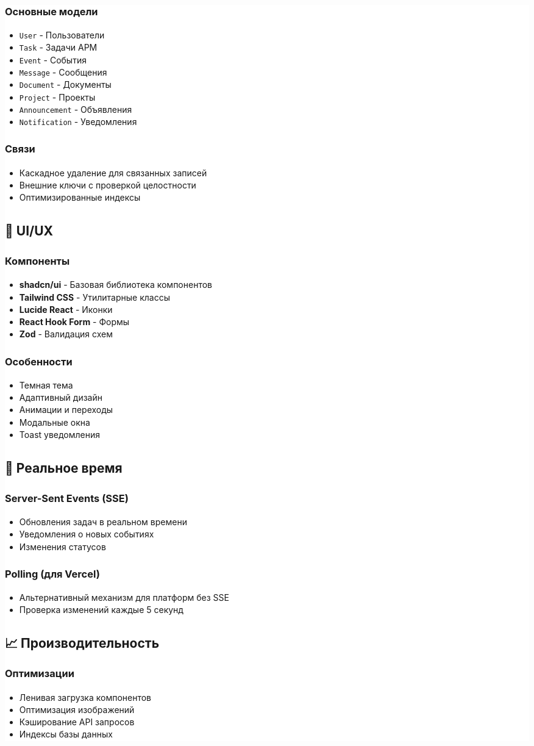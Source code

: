 ### Основные модели
- `User` - Пользователи
- `Task` - Задачи АРМ
- `Event` - События
- `Message` - Сообщения
- `Document` - Документы
- `Project` - Проекты
- `Announcement` - Объявления
- `Notification` - Уведомления

### Связи
- Каскадное удаление для связанных записей
- Внешние ключи с проверкой целостности
- Оптимизированные индексы

## 🎨 UI/UX

### Компоненты
- **shadcn/ui** - Базовая библиотека компонентов
- **Tailwind CSS** - Утилитарные классы
- **Lucide React** - Иконки
- **React Hook Form** - Формы
- **Zod** - Валидация схем

### Особенности
- Темная тема
- Адаптивный дизайн
- Анимации и переходы
- Модальные окна
- Toast уведомления

## 🔄 Реальное время

### Server-Sent Events (SSE)
- Обновления задач в реальном времени
- Уведомления о новых событиях
- Изменения статусов

### Polling (для Vercel)
- Альтернативный механизм для платформ без SSE
- Проверка изменений каждые 5 секунд

## 📈 Производительность

### Оптимизации
- Ленивая загрузка компонентов
- Оптимизация изображений
- Кэширование API запросов
- Индексы базы данных
